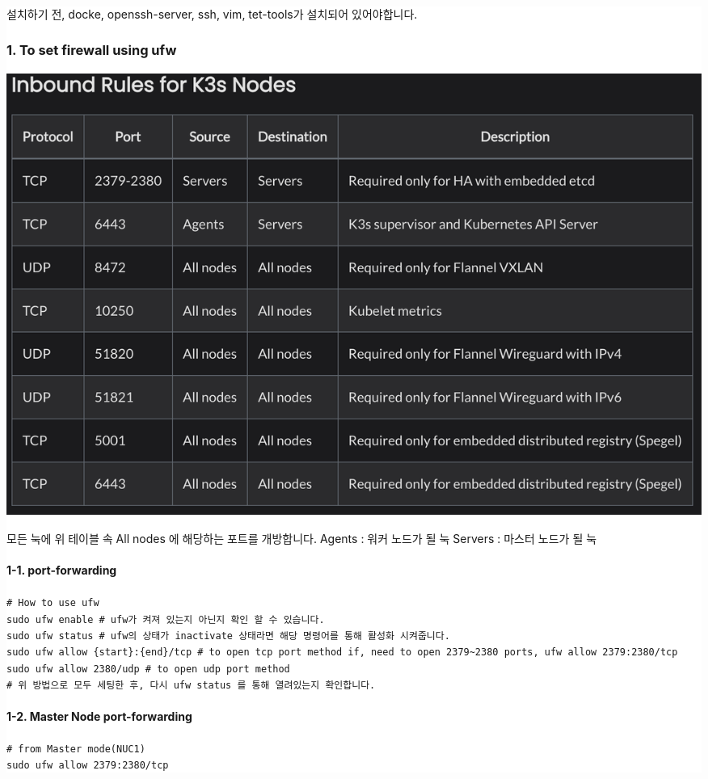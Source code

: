설치하기 전, docke, openssh-server, ssh, vim, tet-tools가 설치되어 있어야합니다.

### 1. To set firewall using ufw

![commnad](img/k3s1.png)

모든 눅에 위 테이블 속 All nodes 에 해당하는 포트를 개방합니다.
Agents : 워커 노드가 될 눅
Servers : 마스터 노드가 될 눅

#### 1-1. port-forwarding

```shell
# How to use ufw
sudo ufw enable # ufw가 켜져 있는지 아닌지 확인 할 수 있습니다.
sudo ufw status # ufw의 상태가 inactivate 상태라면 해당 명령어를 통해 활성화 시켜줍니다.
sudo ufw allow {start}:{end}/tcp # to open tcp port method if, need to open 2379~2380 ports, ufw allow 2379:2380/tcp
sudo ufw allow 2380/udp # to open udp port method
# 위 방법으로 모두 세팅한 후, 다시 ufw status 를 통해 열려있는지 확인합니다.
```

#### 1-2. Master Node port-forwarding

```shell
# from Master mode(NUC1)
sudo ufw allow 2379:2380/tcp
```
